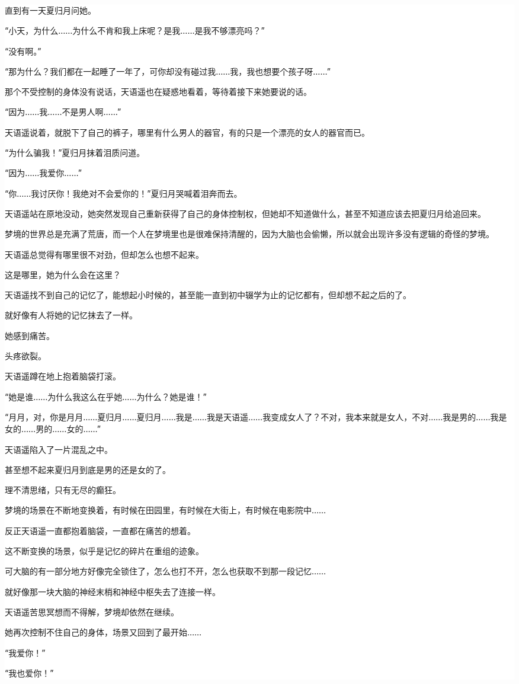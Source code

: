 直到有一天夏归月问她。

“小天，为什么……为什么不肯和我上床呢？是我……是我不够漂亮吗？”

“没有啊。”

“那为什么？我们都在一起睡了一年了，可你却没有碰过我……我，我也想要个孩子呀……”

那个不受控制的身体没有说话，天语遥也在疑惑地看着，等待着接下来她要说的话。

“因为……我……不是男人啊……”

天语遥说着，就脱下了自己的裤子，哪里有什么男人的器官，有的只是一个漂亮的女人的器官而已。

“为什么骗我！”夏归月抹着泪质问道。

“因为……我爱你……”

“你……我讨厌你！我绝对不会爱你的！”夏归月哭喊着泪奔而去。

天语遥站在原地没动，她突然发现自己重新获得了自己的身体控制权，但她却不知道做什么，甚至不知道应该去把夏归月给追回来。

梦境的世界总是充满了荒唐，而一个人在梦境里也是很难保持清醒的，因为大脑也会偷懒，所以就会出现许多没有逻辑的奇怪的梦境。

天语遥总觉得有哪里很不对劲，但却怎么也想不起来。

这是哪里，她为什么会在这里？

天语遥找不到自己的记忆了，能想起小时候的，甚至能一直到初中辍学为止的记忆都有，但却想不起之后的了。

就好像有人将她的记忆抹去了一样。

她感到痛苦。

头疼欲裂。

天语遥蹲在地上抱着脑袋打滚。

“她是谁……为什么我这么在乎她……为什么？她是谁！”

“月月，对，你是月月……夏归月……夏归月……我是……我是天语遥……我变成女人了？不对，我本来就是女人，不对……我是男的……我是女的……男的……女的……”

天语遥陷入了一片混乱之中。

甚至想不起来夏归月到底是男的还是女的了。

理不清思绪，只有无尽的癫狂。

梦境的场景在不断地变换着，有时候在田园里，有时候在大街上，有时候在电影院中……

反正天语遥一直都抱着脑袋，一直都在痛苦的想着。

这不断变换的场景，似乎是记忆的碎片在重组的迹象。

可大脑的有一部分地方好像完全锁住了，怎么也打不开，怎么也获取不到那一段记忆……

就好像那一块大脑的神经末梢和神经中枢失去了连接一样。

天语遥苦思冥想而不得解，梦境却依然在继续。

她再次控制不住自己的身体，场景又回到了最开始……

“我爱你！”

“我也爱你！”
